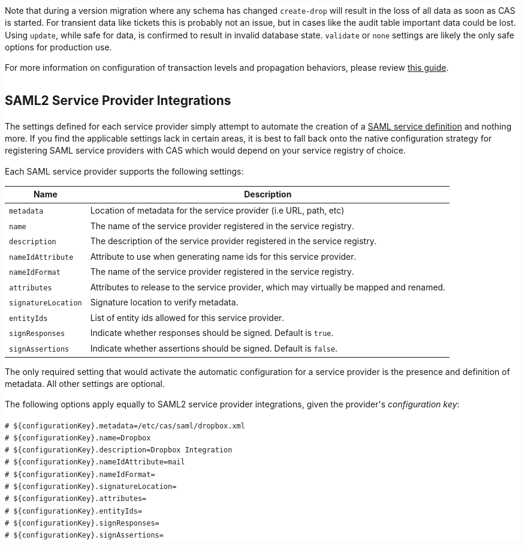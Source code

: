 Note that during a version migration where any schema has changed `create-drop` will result
in the loss of all data as soon as CAS is started. For transient data like tickets this is probably
not an issue, but in cases like the audit table important data could be lost. Using `update`, while safe
for data, is confirmed to result in invalid database state. `validate` or `none` settings
are likely the only safe options for production use.

For more information on configuration of transaction levels and propagation behaviors,
please review [this guide](http://docs.spring.io/spring-framework/docs/current/javadoc-api/).

## SAML2 Service Provider Integrations

The settings defined for each service provider simply attempt to automate the creation of a [SAML service definition](Configuring-SAML2-Authentication.html#saml-services) and nothing more. If you find the applicable settings lack in certain areas, it is best to fall back onto the native configuration strategy for registering SAML service providers with CAS which would depend on your service registry of choice.

Each SAML service provider supports the following settings:

| Name                  |  Description
|-----------------------|---------------------------------------------------------------------------
| `metadata`            | Location of metadata for the service provider (i.e URL, path, etc)
| `name`                | The name of the service provider registered in the service registry.
| `description`         | The description of the service provider registered in the service registry.
| `nameIdAttribute`     | Attribute to use when generating name ids for this service provider.
| `nameIdFormat`        | The name of the service provider registered in the service registry.
| `attributes`          | Attributes to release to the service provider, which may virtually be mapped and renamed.
| `signatureLocation`   | Signature location to verify metadata.
| `entityIds`           | List of entity ids allowed for this service provider.
| `signResponses`       | Indicate whether responses should be signed. Default is `true`.
| `signAssertions`      | Indicate whether assertions should be signed. Default is `false`.


The only required setting that would activate the automatic configuration for a service provider is the presence and definition of metadata. All other settings are optional. 

The following  options apply equally to SAML2 service provider integrations, given the provider's *configuration key*:

```properties
# ${configurationKey}.metadata=/etc/cas/saml/dropbox.xml
# ${configurationKey}.name=Dropbox
# ${configurationKey}.description=Dropbox Integration
# ${configurationKey}.nameIdAttribute=mail
# ${configurationKey}.nameIdFormat=
# ${configurationKey}.signatureLocation=
# ${configurationKey}.attributes=
# ${configurationKey}.entityIds=
# ${configurationKey}.signResponses=
# ${configurationKey}.signAssertions=
```
